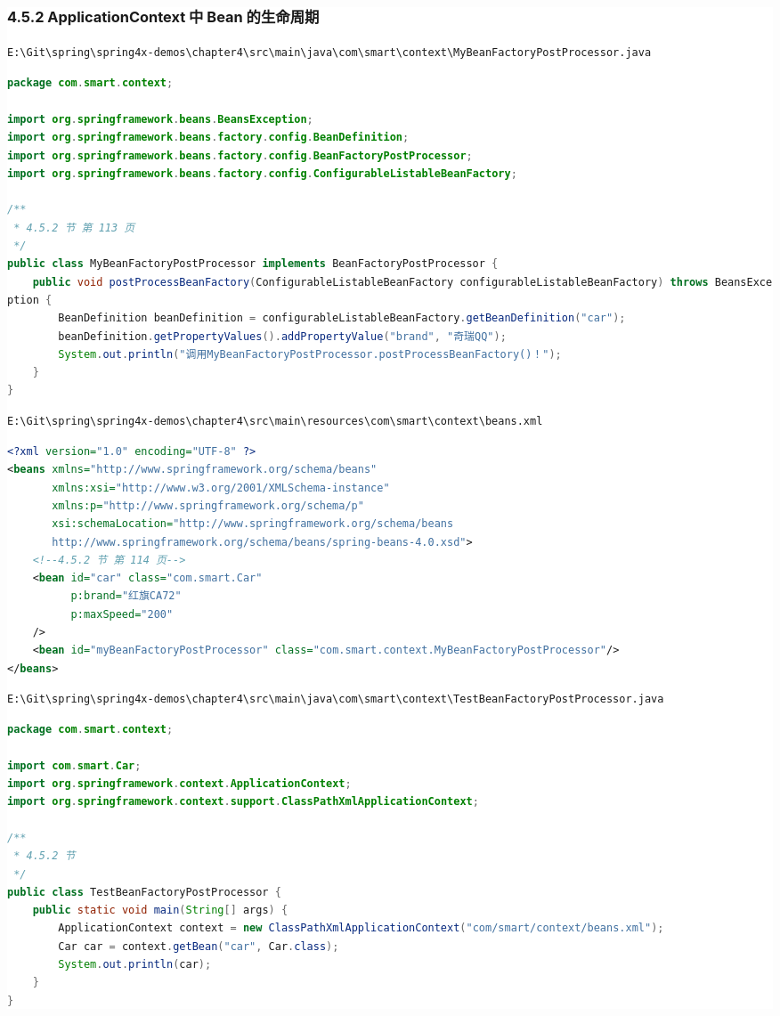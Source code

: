 ### 4.5.2 ApplicationContext 中 Bean 的生命周期

`E:\Git\spring\spring4x-demos\chapter4\src\main\java\com\smart\context\MyBeanFactoryPostProcessor.java`
```java
package com.smart.context;

import org.springframework.beans.BeansException;
import org.springframework.beans.factory.config.BeanDefinition;
import org.springframework.beans.factory.config.BeanFactoryPostProcessor;
import org.springframework.beans.factory.config.ConfigurableListableBeanFactory;

/**
 * 4.5.2 节 第 113 页
 */
public class MyBeanFactoryPostProcessor implements BeanFactoryPostProcessor {
    public void postProcessBeanFactory(ConfigurableListableBeanFactory configurableListableBeanFactory) throws BeansException {
        BeanDefinition beanDefinition = configurableListableBeanFactory.getBeanDefinition("car");
        beanDefinition.getPropertyValues().addPropertyValue("brand", "奇瑞QQ");
        System.out.println("调用MyBeanFactoryPostProcessor.postProcessBeanFactory()！");
    }
}
```

`E:\Git\spring\spring4x-demos\chapter4\src\main\resources\com\smart\context\beans.xml`
```xml
<?xml version="1.0" encoding="UTF-8" ?>
<beans xmlns="http://www.springframework.org/schema/beans"
       xmlns:xsi="http://www.w3.org/2001/XMLSchema-instance"
       xmlns:p="http://www.springframework.org/schema/p"
       xsi:schemaLocation="http://www.springframework.org/schema/beans
       http://www.springframework.org/schema/beans/spring-beans-4.0.xsd">
    <!--4.5.2 节 第 114 页-->
    <bean id="car" class="com.smart.Car"
          p:brand="红旗CA72"
          p:maxSpeed="200"
    />
    <bean id="myBeanFactoryPostProcessor" class="com.smart.context.MyBeanFactoryPostProcessor"/>
</beans>
```

`E:\Git\spring\spring4x-demos\chapter4\src\main\java\com\smart\context\TestBeanFactoryPostProcessor.java`
```java
package com.smart.context;

import com.smart.Car;
import org.springframework.context.ApplicationContext;
import org.springframework.context.support.ClassPathXmlApplicationContext;

/**
 * 4.5.2 节
 */
public class TestBeanFactoryPostProcessor {
    public static void main(String[] args) {
        ApplicationContext context = new ClassPathXmlApplicationContext("com/smart/context/beans.xml");
        Car car = context.getBean("car", Car.class);
        System.out.println(car);
    }
}
```